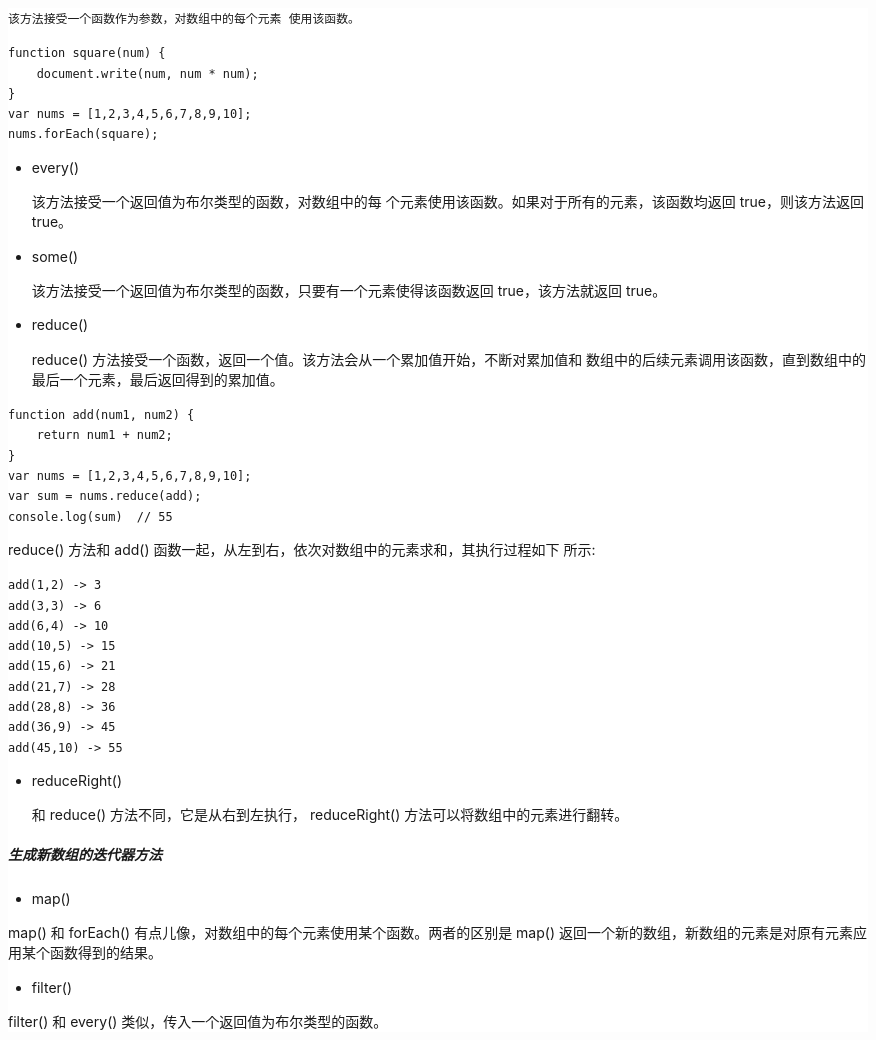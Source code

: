 	该方法接受一个函数作为参数，对数组中的每个元素 使用该函数。

```
function square(num) {
	document.write(num, num * num);
}
var nums = [1,2,3,4,5,6,7,8,9,10];
nums.forEach(square);
```

* every()

	该方法接受一个返回值为布尔类型的函数，对数组中的每 个元素使用该函数。如果对于所有的元素，该函数均返回 true，则该方法返回 true。

* some()

	该方法接受一个返回值为布尔类型的函数，只要有一个元素使得该函数返回 true，该方法就返回 true。

* reduce()
	
	reduce() 方法接受一个函数，返回一个值。该方法会从一个累加值开始，不断对累加值和 数组中的后续元素调用该函数，直到数组中的最后一个元素，最后返回得到的累加值。

```
function add(num1, num2) {
	return num1 + num2;
}
var nums = [1,2,3,4,5,6,7,8,9,10]; 
var sum = nums.reduce(add); 
console.log(sum)  // 55
```

reduce() 方法和 add() 函数一起，从左到右，依次对数组中的元素求和，其执行过程如下 所示:

```
add(1,2) -> 3
add(3,3) -> 6
add(6,4) -> 10
add(10,5) -> 15
add(15,6) -> 21
add(21,7) -> 28
add(28,8) -> 36
add(36,9) -> 45
add(45,10) -> 55
```	


*  reduceRight() 

	和 reduce() 方法不同，它是从右到左执行， reduceRight() 方法可以将数组中的元素进行翻转。

##### 生成新数组的迭代器方法

* map()

map() 和 forEach() 有点儿像，对数组中的每个元素使用某个函数。两者的区别是 map() 返回一个新的数组，新数组的元素是对原有元素应用某个函数得到的结果。



* filter()

filter() 和 every() 类似，传入一个返回值为布尔类型的函数。
